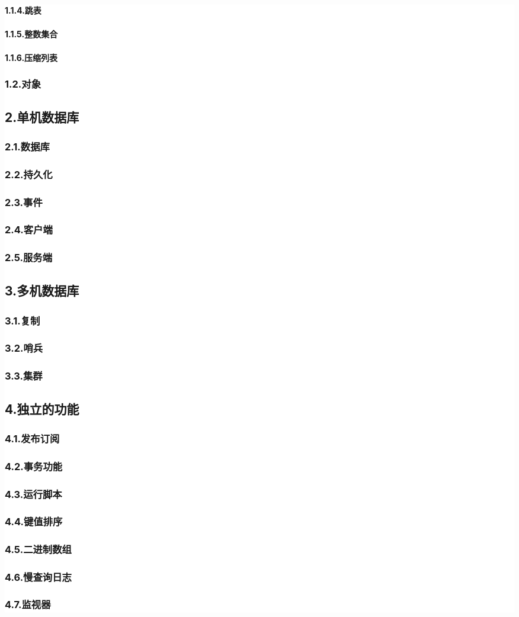 #### 1.1.4.跳表

#### 1.1.5.整数集合

#### 1.1.6.压缩列表

### 1.2.对象

## 2.单机数据库

### 2.1.数据库

### 2.2.持久化

### 2.3.事件

### 2.4.客户端

### 2.5.服务端

## 3.多机数据库

### 3.1.复制

### 3.2.哨兵

### 3.3.集群

## 4.独立的功能

### 4.1.发布订阅

### 4.2.事务功能

### 4.3.运行脚本

### 4.4.键值排序

### 4.5.二进制数组

### 4.6.慢查询日志

### 4.7.监视器

